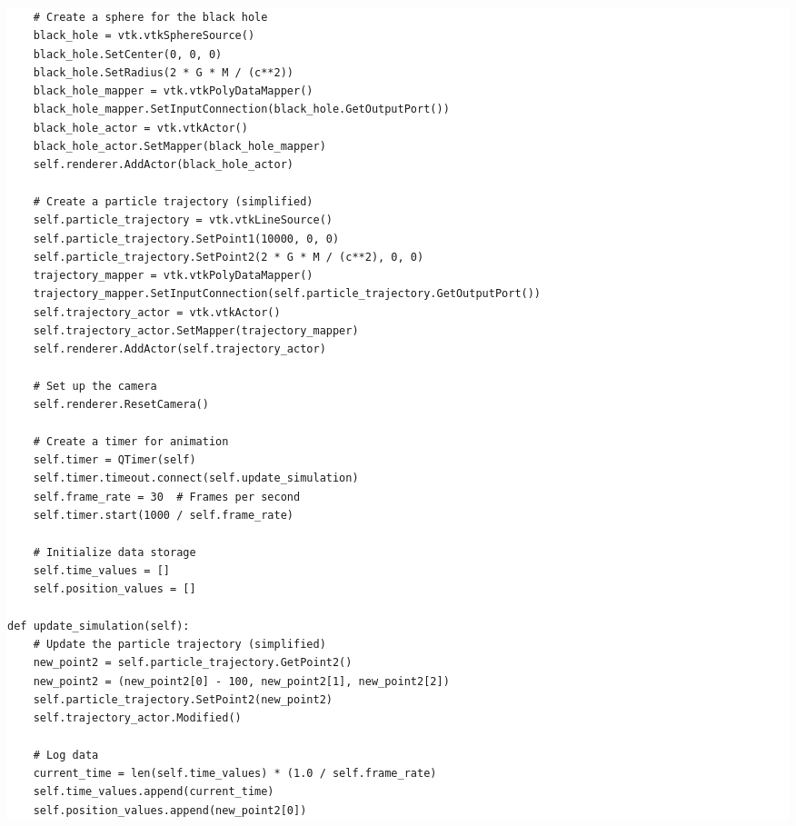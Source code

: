         # Create a sphere for the black hole
        black_hole = vtk.vtkSphereSource()
        black_hole.SetCenter(0, 0, 0)
        black_hole.SetRadius(2 * G * M / (c**2))
        black_hole_mapper = vtk.vtkPolyDataMapper()
        black_hole_mapper.SetInputConnection(black_hole.GetOutputPort())
        black_hole_actor = vtk.vtkActor()
        black_hole_actor.SetMapper(black_hole_mapper)
        self.renderer.AddActor(black_hole_actor)

        # Create a particle trajectory (simplified)
        self.particle_trajectory = vtk.vtkLineSource()
        self.particle_trajectory.SetPoint1(10000, 0, 0)
        self.particle_trajectory.SetPoint2(2 * G * M / (c**2), 0, 0)
        trajectory_mapper = vtk.vtkPolyDataMapper()
        trajectory_mapper.SetInputConnection(self.particle_trajectory.GetOutputPort())
        self.trajectory_actor = vtk.vtkActor()
        self.trajectory_actor.SetMapper(trajectory_mapper)
        self.renderer.AddActor(self.trajectory_actor)

        # Set up the camera
        self.renderer.ResetCamera()

        # Create a timer for animation
        self.timer = QTimer(self)
        self.timer.timeout.connect(self.update_simulation)
        self.frame_rate = 30  # Frames per second
        self.timer.start(1000 / self.frame_rate)

        # Initialize data storage
        self.time_values = []
        self.position_values = []

    def update_simulation(self):
        # Update the particle trajectory (simplified)
        new_point2 = self.particle_trajectory.GetPoint2()
        new_point2 = (new_point2[0] - 100, new_point2[1], new_point2[2])
        self.particle_trajectory.SetPoint2(new_point2)
        self.trajectory_actor.Modified()

        # Log data
        current_time = len(self.time_values) * (1.0 / self.frame_rate)
        self.time_values.append(current_time)
        self.position_values.append(new_point2[0])
